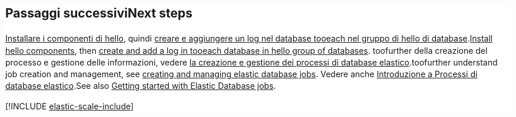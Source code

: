 ## <a name="next-steps"></a><span data-ttu-id="fac81-218">Passaggi successivi</span><span class="sxs-lookup"><span data-stu-id="fac81-218">Next steps</span></span>
<span data-ttu-id="fac81-219">[Installare i componenti di hello](sql-database-elastic-jobs-service-installation.md), quindi [creare e aggiungere un log nel database tooeach nel gruppo di hello di database](sql-database-manage-logins.md).</span><span class="sxs-lookup"><span data-stu-id="fac81-219">[Install hello components](sql-database-elastic-jobs-service-installation.md), then [create and add a log in tooeach database in hello group of databases](sql-database-manage-logins.md).</span></span> <span data-ttu-id="fac81-220">toofurther della creazione del processo e gestione delle informazioni, vedere [la creazione e gestione dei processi di database elastico](sql-database-elastic-jobs-create-and-manage.md).</span><span class="sxs-lookup"><span data-stu-id="fac81-220">toofurther understand job creation and management, see [creating and managing elastic database jobs](sql-database-elastic-jobs-create-and-manage.md).</span></span> <span data-ttu-id="fac81-221">Vedere anche [Introduzione a Processi di database elastico](sql-database-elastic-jobs-getting-started.md).</span><span class="sxs-lookup"><span data-stu-id="fac81-221">See also [Getting started with Elastic Database jobs](sql-database-elastic-jobs-getting-started.md).</span></span>

[!INCLUDE [elastic-scale-include](../../includes/elastic-scale-include.md)]


[1]: ./media/sql-database-elastic-jobs-overview/elastic-jobs.png



